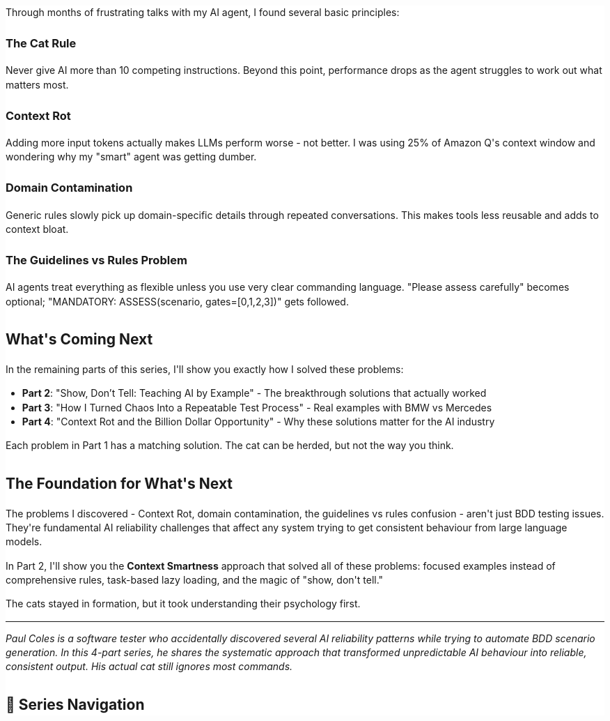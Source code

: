 Through months of frustrating talks with my AI agent, I found several basic principles:

### The Cat Rule
Never give AI more than 10 competing instructions. Beyond this point, performance drops as the agent struggles to work out what matters most.

### Context Rot
Adding more input tokens actually makes LLMs perform worse - not better. I was using 25% of Amazon Q's context window and wondering why my "smart" agent was getting dumber.

### Domain Contamination
Generic rules slowly pick up domain-specific details through repeated conversations. This makes tools less reusable and adds to context bloat.

### The Guidelines vs Rules Problem
AI agents treat everything as flexible unless you use very clear commanding language. "Please assess carefully" becomes optional; "MANDATORY: ASSESS(scenario, gates=[0,1,2,3])" gets followed.

## What's Coming Next

In the remaining parts of this series, I'll show you exactly how I solved these problems:

- **Part 2**: "Show, Don’t Tell: Teaching AI by Example" - The breakthrough solutions that actually worked
- **Part 3**: "How I Turned Chaos Into a Repeatable Test Process" - Real examples with BMW vs Mercedes
- **Part 4**: "Context Rot and the Billion Dollar Opportunity" - Why these solutions matter for the AI industry

Each problem in Part 1 has a matching solution. The cat can be herded, but not the way you think.

## The Foundation for What's Next

The problems I discovered - Context Rot, domain contamination, the guidelines vs rules confusion - aren't just BDD testing issues. They're fundamental AI reliability challenges that affect any system trying to get consistent behaviour from large language models.

In Part 2, I'll show you the **Context Smartness** approach that solved all of these problems: focused examples instead of comprehensive rules, task-based lazy loading, and the magic of "show, don't tell."

The cats stayed in formation, but it took understanding their psychology first.

---

*Paul Coles is a software tester who accidentally discovered several AI reliability patterns while trying to automate BDD scenario generation. In this 4-part series, he shares the systematic approach that transformed unpredictable AI behaviour into reliable, consistent output. His actual cat still ignores most commands.*

## 🐾 Series Navigation
